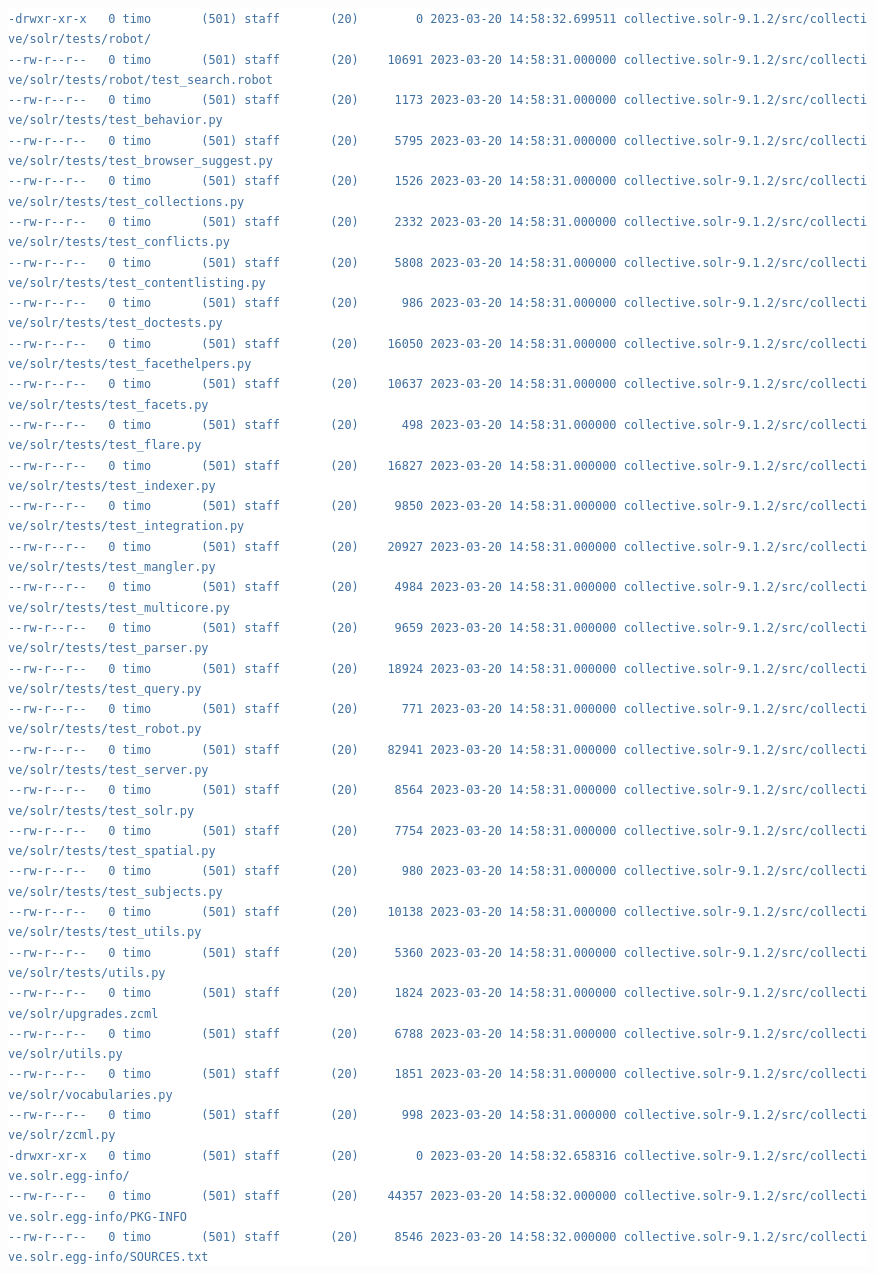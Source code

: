 ```diff
-drwxr-xr-x   0 timo       (501) staff       (20)        0 2023-03-20 14:58:32.699511 collective.solr-9.1.2/src/collective/solr/tests/robot/
--rw-r--r--   0 timo       (501) staff       (20)    10691 2023-03-20 14:58:31.000000 collective.solr-9.1.2/src/collective/solr/tests/robot/test_search.robot
--rw-r--r--   0 timo       (501) staff       (20)     1173 2023-03-20 14:58:31.000000 collective.solr-9.1.2/src/collective/solr/tests/test_behavior.py
--rw-r--r--   0 timo       (501) staff       (20)     5795 2023-03-20 14:58:31.000000 collective.solr-9.1.2/src/collective/solr/tests/test_browser_suggest.py
--rw-r--r--   0 timo       (501) staff       (20)     1526 2023-03-20 14:58:31.000000 collective.solr-9.1.2/src/collective/solr/tests/test_collections.py
--rw-r--r--   0 timo       (501) staff       (20)     2332 2023-03-20 14:58:31.000000 collective.solr-9.1.2/src/collective/solr/tests/test_conflicts.py
--rw-r--r--   0 timo       (501) staff       (20)     5808 2023-03-20 14:58:31.000000 collective.solr-9.1.2/src/collective/solr/tests/test_contentlisting.py
--rw-r--r--   0 timo       (501) staff       (20)      986 2023-03-20 14:58:31.000000 collective.solr-9.1.2/src/collective/solr/tests/test_doctests.py
--rw-r--r--   0 timo       (501) staff       (20)    16050 2023-03-20 14:58:31.000000 collective.solr-9.1.2/src/collective/solr/tests/test_facethelpers.py
--rw-r--r--   0 timo       (501) staff       (20)    10637 2023-03-20 14:58:31.000000 collective.solr-9.1.2/src/collective/solr/tests/test_facets.py
--rw-r--r--   0 timo       (501) staff       (20)      498 2023-03-20 14:58:31.000000 collective.solr-9.1.2/src/collective/solr/tests/test_flare.py
--rw-r--r--   0 timo       (501) staff       (20)    16827 2023-03-20 14:58:31.000000 collective.solr-9.1.2/src/collective/solr/tests/test_indexer.py
--rw-r--r--   0 timo       (501) staff       (20)     9850 2023-03-20 14:58:31.000000 collective.solr-9.1.2/src/collective/solr/tests/test_integration.py
--rw-r--r--   0 timo       (501) staff       (20)    20927 2023-03-20 14:58:31.000000 collective.solr-9.1.2/src/collective/solr/tests/test_mangler.py
--rw-r--r--   0 timo       (501) staff       (20)     4984 2023-03-20 14:58:31.000000 collective.solr-9.1.2/src/collective/solr/tests/test_multicore.py
--rw-r--r--   0 timo       (501) staff       (20)     9659 2023-03-20 14:58:31.000000 collective.solr-9.1.2/src/collective/solr/tests/test_parser.py
--rw-r--r--   0 timo       (501) staff       (20)    18924 2023-03-20 14:58:31.000000 collective.solr-9.1.2/src/collective/solr/tests/test_query.py
--rw-r--r--   0 timo       (501) staff       (20)      771 2023-03-20 14:58:31.000000 collective.solr-9.1.2/src/collective/solr/tests/test_robot.py
--rw-r--r--   0 timo       (501) staff       (20)    82941 2023-03-20 14:58:31.000000 collective.solr-9.1.2/src/collective/solr/tests/test_server.py
--rw-r--r--   0 timo       (501) staff       (20)     8564 2023-03-20 14:58:31.000000 collective.solr-9.1.2/src/collective/solr/tests/test_solr.py
--rw-r--r--   0 timo       (501) staff       (20)     7754 2023-03-20 14:58:31.000000 collective.solr-9.1.2/src/collective/solr/tests/test_spatial.py
--rw-r--r--   0 timo       (501) staff       (20)      980 2023-03-20 14:58:31.000000 collective.solr-9.1.2/src/collective/solr/tests/test_subjects.py
--rw-r--r--   0 timo       (501) staff       (20)    10138 2023-03-20 14:58:31.000000 collective.solr-9.1.2/src/collective/solr/tests/test_utils.py
--rw-r--r--   0 timo       (501) staff       (20)     5360 2023-03-20 14:58:31.000000 collective.solr-9.1.2/src/collective/solr/tests/utils.py
--rw-r--r--   0 timo       (501) staff       (20)     1824 2023-03-20 14:58:31.000000 collective.solr-9.1.2/src/collective/solr/upgrades.zcml
--rw-r--r--   0 timo       (501) staff       (20)     6788 2023-03-20 14:58:31.000000 collective.solr-9.1.2/src/collective/solr/utils.py
--rw-r--r--   0 timo       (501) staff       (20)     1851 2023-03-20 14:58:31.000000 collective.solr-9.1.2/src/collective/solr/vocabularies.py
--rw-r--r--   0 timo       (501) staff       (20)      998 2023-03-20 14:58:31.000000 collective.solr-9.1.2/src/collective/solr/zcml.py
-drwxr-xr-x   0 timo       (501) staff       (20)        0 2023-03-20 14:58:32.658316 collective.solr-9.1.2/src/collective.solr.egg-info/
--rw-r--r--   0 timo       (501) staff       (20)    44357 2023-03-20 14:58:32.000000 collective.solr-9.1.2/src/collective.solr.egg-info/PKG-INFO
--rw-r--r--   0 timo       (501) staff       (20)     8546 2023-03-20 14:58:32.000000 collective.solr-9.1.2/src/collective.solr.egg-info/SOURCES.txt
```
